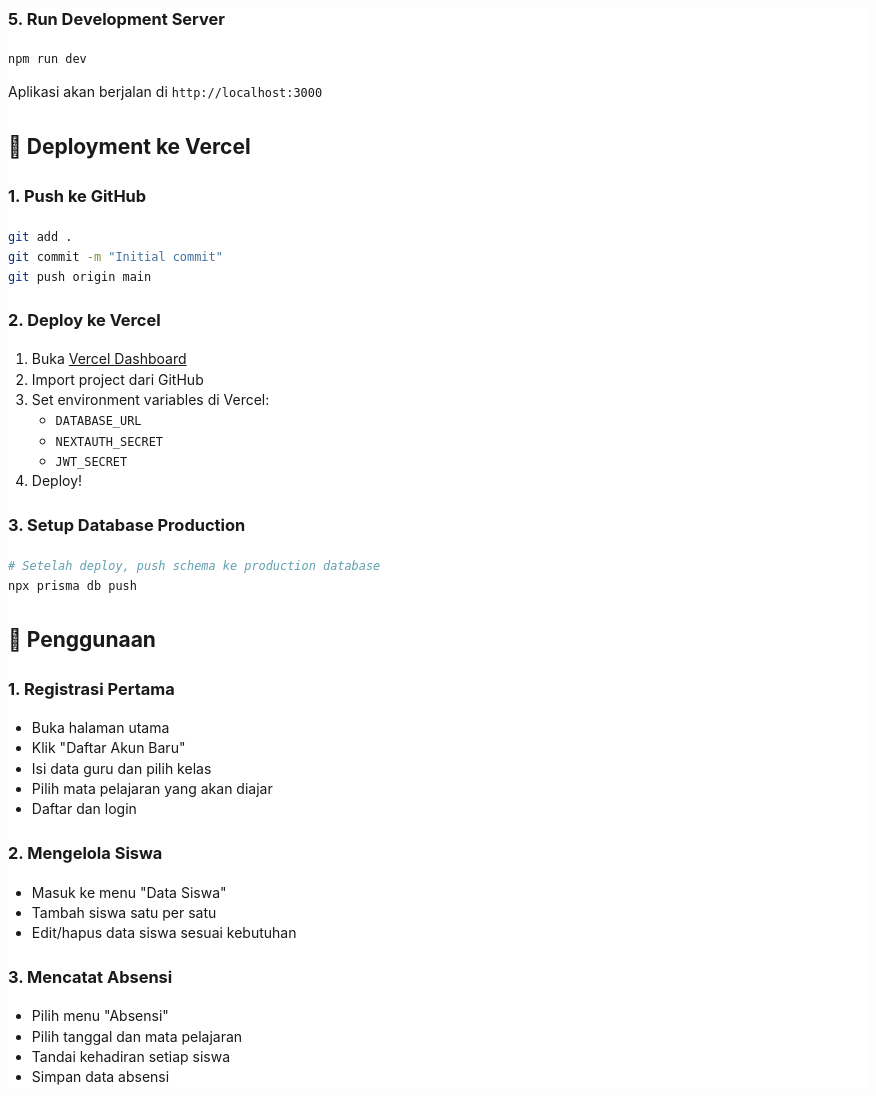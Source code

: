 ### 5. Run Development Server
```bash
npm run dev
```

Aplikasi akan berjalan di `http://localhost:3000`

## 🚀 Deployment ke Vercel

### 1. Push ke GitHub
```bash
git add .
git commit -m "Initial commit"
git push origin main
```

### 2. Deploy ke Vercel
1. Buka [Vercel Dashboard](https://vercel.com)
2. Import project dari GitHub
3. Set environment variables di Vercel:
   - `DATABASE_URL`
   - `NEXTAUTH_SECRET`
   - `JWT_SECRET`
4. Deploy!

### 3. Setup Database Production
```bash
# Setelah deploy, push schema ke production database
npx prisma db push
```

## 📱 Penggunaan

### 1. **Registrasi Pertama**
- Buka halaman utama
- Klik "Daftar Akun Baru"
- Isi data guru dan pilih kelas
- Pilih mata pelajaran yang akan diajar
- Daftar dan login

### 2. **Mengelola Siswa**
- Masuk ke menu "Data Siswa"
- Tambah siswa satu per satu
- Edit/hapus data siswa sesuai kebutuhan

### 3. **Mencatat Absensi**
- Pilih menu "Absensi"
- Pilih tanggal dan mata pelajaran
- Tandai kehadiran setiap siswa
- Simpan data absensi
